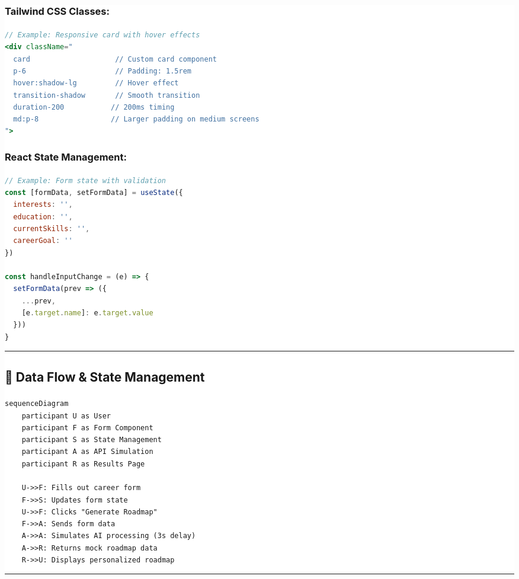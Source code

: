 ### **Tailwind CSS Classes:**
```jsx
// Example: Responsive card with hover effects
<div className="
  card                    // Custom card component
  p-6                     // Padding: 1.5rem
  hover:shadow-lg         // Hover effect
  transition-shadow       // Smooth transition
  duration-200           // 200ms timing
  md:p-8                 // Larger padding on medium screens
">
```

### **React State Management:**
```jsx
// Example: Form state with validation
const [formData, setFormData] = useState({
  interests: '',
  education: '',
  currentSkills: '',
  careerGoal: ''
})

const handleInputChange = (e) => {
  setFormData(prev => ({
    ...prev,
    [e.target.name]: e.target.value
  }))
}
```

---

## 🔄 **Data Flow & State Management**

```mermaid
sequenceDiagram
    participant U as User
    participant F as Form Component
    participant S as State Management
    participant A as API Simulation
    participant R as Results Page

    U->>F: Fills out career form
    F->>S: Updates form state
    U->>F: Clicks "Generate Roadmap"
    F->>A: Sends form data
    A->>A: Simulates AI processing (3s delay)
    A->>R: Returns mock roadmap data
    R->>U: Displays personalized roadmap
```

---